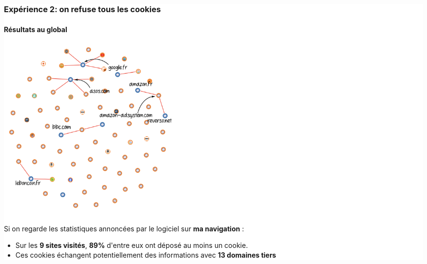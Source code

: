 ### Expérience 2: on refuse tous les cookies

#### Résultats au global

<img width=350 src=diagramme_cookie_2.png>

Si on regarde les statistiques annoncées par le logiciel sur **ma navigation** :

- Sur les **9 sites visités**, **89%** d'entre eux ont déposé au moins un cookie.
- Ces cookies échangent potentiellement des informations avec **13 domaines tiers**
